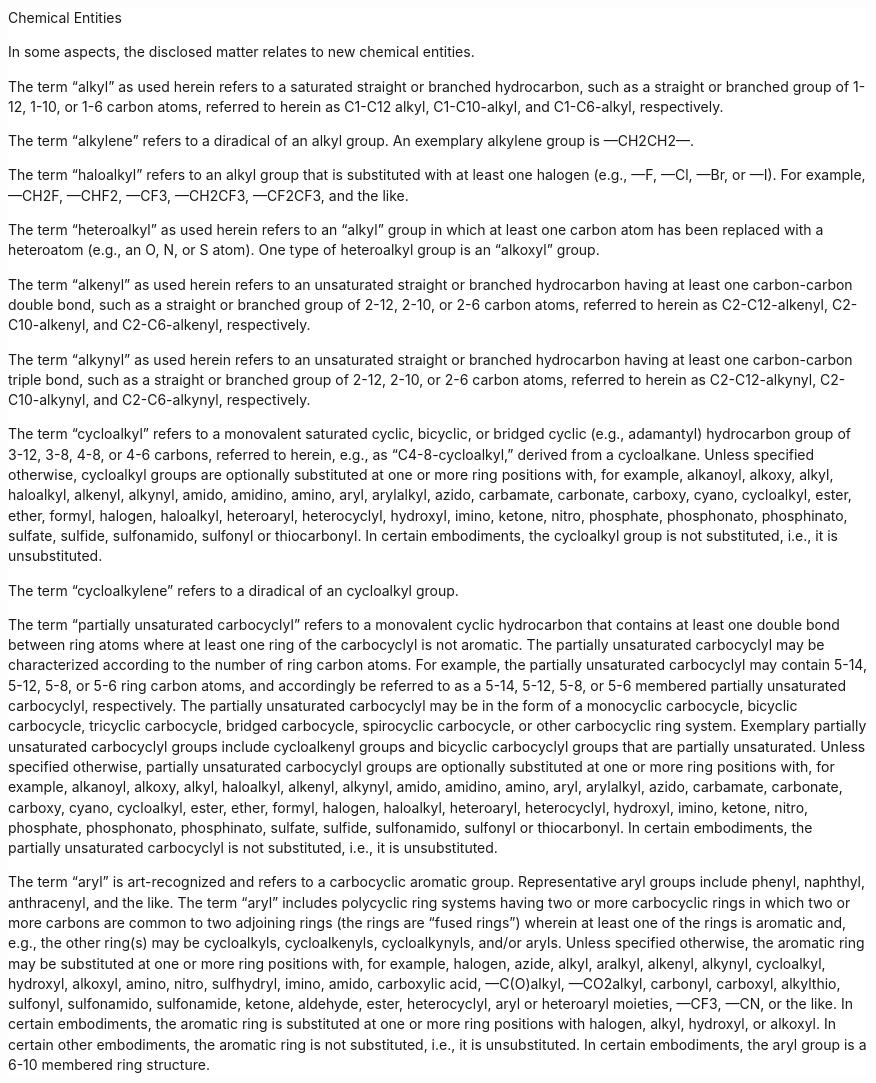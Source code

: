 Chemical Entities

In some aspects, the disclosed matter relates to new chemical entities.

The term “alkyl” as used herein refers to a saturated straight or branched hydrocarbon, such as a straight or branched group of 1-12, 1-10, or 1-6 carbon atoms, referred to herein as C1-C12 alkyl, C1-C10-alkyl, and C1-C6-alkyl, respectively.

The term “alkylene” refers to a diradical of an alkyl group. An exemplary alkylene group is —CH2CH2—.

The term “haloalkyl” refers to an alkyl group that is substituted with at least one halogen (e.g., —F, —Cl, —Br, or —I). For example, —CH2F, —CHF2, —CF3, —CH2CF3, —CF2CF3, and the like.

The term “heteroalkyl” as used herein refers to an “alkyl” group in which at least one carbon atom has been replaced with a heteroatom (e.g., an O, N, or S atom). One type of heteroalkyl group is an “alkoxyl” group.

The term “alkenyl” as used herein refers to an unsaturated straight or branched hydrocarbon having at least one carbon-carbon double bond, such as a straight or branched group of 2-12, 2-10, or 2-6 carbon atoms, referred to herein as C2-C12-alkenyl, C2-C10-alkenyl, and C2-C6-alkenyl, respectively.

The term “alkynyl” as used herein refers to an unsaturated straight or branched hydrocarbon having at least one carbon-carbon triple bond, such as a straight or branched group of 2-12, 2-10, or 2-6 carbon atoms, referred to herein as C2-C12-alkynyl, C2-C10-alkynyl, and C2-C6-alkynyl, respectively.

The term “cycloalkyl” refers to a monovalent saturated cyclic, bicyclic, or bridged cyclic (e.g., adamantyl) hydrocarbon group of 3-12, 3-8, 4-8, or 4-6 carbons, referred to herein, e.g., as “C4-8-cycloalkyl,” derived from a cycloalkane. Unless specified otherwise, cycloalkyl groups are optionally substituted at one or more ring positions with, for example, alkanoyl, alkoxy, alkyl, haloalkyl, alkenyl, alkynyl, amido, amidino, amino, aryl, arylalkyl, azido, carbamate, carbonate, carboxy, cyano, cycloalkyl, ester, ether, formyl, halogen, haloalkyl, heteroaryl, heterocyclyl, hydroxyl, imino, ketone, nitro, phosphate, phosphonato, phosphinato, sulfate, sulfide, sulfonamido, sulfonyl or thiocarbonyl. In certain embodiments, the cycloalkyl group is not substituted, i.e., it is unsubstituted.

The term “cycloalkylene” refers to a diradical of an cycloalkyl group.

The term “partially unsaturated carbocyclyl” refers to a monovalent cyclic hydrocarbon that contains at least one double bond between ring atoms where at least one ring of the carbocyclyl is not aromatic. The partially unsaturated carbocyclyl may be characterized according to the number of ring carbon atoms. For example, the partially unsaturated carbocyclyl may contain 5-14, 5-12, 5-8, or 5-6 ring carbon atoms, and accordingly be referred to as a 5-14, 5-12, 5-8, or 5-6 membered partially unsaturated carbocyclyl, respectively. The partially unsaturated carbocyclyl may be in the form of a monocyclic carbocycle, bicyclic carbocycle, tricyclic carbocycle, bridged carbocycle, spirocyclic carbocycle, or other carbocyclic ring system. Exemplary partially unsaturated carbocyclyl groups include cycloalkenyl groups and bicyclic carbocyclyl groups that are partially unsaturated. Unless specified otherwise, partially unsaturated carbocyclyl groups are optionally substituted at one or more ring positions with, for example, alkanoyl, alkoxy, alkyl, haloalkyl, alkenyl, alkynyl, amido, amidino, amino, aryl, arylalkyl, azido, carbamate, carbonate, carboxy, cyano, cycloalkyl, ester, ether, formyl, halogen, haloalkyl, heteroaryl, heterocyclyl, hydroxyl, imino, ketone, nitro, phosphate, phosphonato, phosphinato, sulfate, sulfide, sulfonamido, sulfonyl or thiocarbonyl. In certain embodiments, the partially unsaturated carbocyclyl is not substituted, i.e., it is unsubstituted.

The term “aryl” is art-recognized and refers to a carbocyclic aromatic group. Representative aryl groups include phenyl, naphthyl, anthracenyl, and the like. The term “aryl” includes polycyclic ring systems having two or more carbocyclic rings in which two or more carbons are common to two adjoining rings (the rings are “fused rings”) wherein at least one of the rings is aromatic and, e.g., the other ring(s) may be cycloalkyls, cycloalkenyls, cycloalkynyls, and/or aryls. Unless specified otherwise, the aromatic ring may be substituted at one or more ring positions with, for example, halogen, azide, alkyl, aralkyl, alkenyl, alkynyl, cycloalkyl, hydroxyl, alkoxyl, amino, nitro, sulfhydryl, imino, amido, carboxylic acid, —C(O)alkyl, —CO2alkyl, carbonyl, carboxyl, alkylthio, sulfonyl, sulfonamido, sulfonamide, ketone, aldehyde, ester, heterocyclyl, aryl or heteroaryl moieties, —CF3, —CN, or the like. In certain embodiments, the aromatic ring is substituted at one or more ring positions with halogen, alkyl, hydroxyl, or alkoxyl. In certain other embodiments, the aromatic ring is not substituted, i.e., it is unsubstituted. In certain embodiments, the aryl group is a 6-10 membered ring structure.
